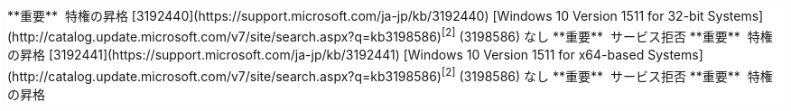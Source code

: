 </td>
<td style="border:1px solid black;">
**重要**   
特権の昇格

</td>
<td style="border:1px solid black;">
[3192440](https://support.microsoft.com/ja-jp/kb/3192440)

</td>
</tr>
<tr>
<td style="border:1px solid black;">
[Windows 10 Version 1511 for 32-bit Systems](http://catalog.update.microsoft.com/v7/site/search.aspx?q=kb3198586)<sup>[2]</sup>
(3198586)

</td>
<td style="border:1px solid black;">
なし

</td>
<td style="border:1px solid black;">
**重要**   
サービス拒否

</td>
<td style="border:1px solid black;">
**重要**   
特権の昇格

</td>
<td style="border:1px solid black;">
[3192441](https://support.microsoft.com/ja-jp/kb/3192441)

</td>
</tr>
<tr>
<td style="border:1px solid black;">
[Windows 10 Version 1511 for x64-based Systems](http://catalog.update.microsoft.com/v7/site/search.aspx?q=kb3198586)<sup>[2]</sup>
(3198586)

</td>
<td style="border:1px solid black;">
なし

</td>
<td style="border:1px solid black;">
**重要**   
サービス拒否

</td>
<td style="border:1px solid black;">
**重要**   
特権の昇格
